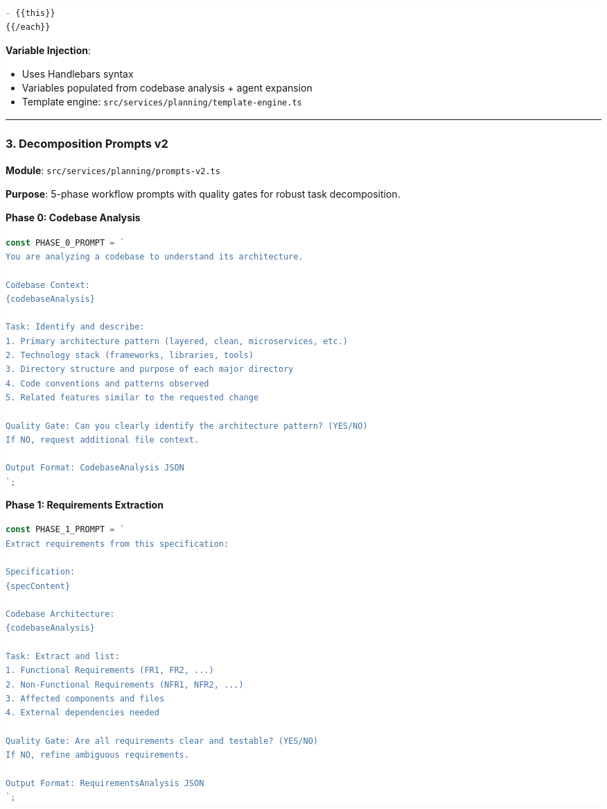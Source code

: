 ```markdown
- {{this}}
{{/each}}
```

**Variable Injection**:
- Uses Handlebars syntax
- Variables populated from codebase analysis + agent expansion
- Template engine: `src/services/planning/template-engine.ts`

---

### 3. Decomposition Prompts v2

**Module**: `src/services/planning/prompts-v2.ts`

**Purpose**: 5-phase workflow prompts with quality gates for robust task decomposition.

**Phase 0: Codebase Analysis**
```typescript
const PHASE_0_PROMPT = `
You are analyzing a codebase to understand its architecture.

Codebase Context:
{codebaseAnalysis}

Task: Identify and describe:
1. Primary architecture pattern (layered, clean, microservices, etc.)
2. Technology stack (frameworks, libraries, tools)
3. Directory structure and purpose of each major directory
4. Code conventions and patterns observed
5. Related features similar to the requested change

Quality Gate: Can you clearly identify the architecture pattern? (YES/NO)
If NO, request additional file context.

Output Format: CodebaseAnalysis JSON
`;
```

**Phase 1: Requirements Extraction**
```typescript
const PHASE_1_PROMPT = `
Extract requirements from this specification:

Specification:
{specContent}

Codebase Architecture:
{codebaseAnalysis}

Task: Extract and list:
1. Functional Requirements (FR1, FR2, ...)
2. Non-Functional Requirements (NFR1, NFR2, ...)
3. Affected components and files
4. External dependencies needed

Quality Gate: Are all requirements clear and testable? (YES/NO)
If NO, refine ambiguous requirements.

Output Format: RequirementsAnalysis JSON
`;
```
